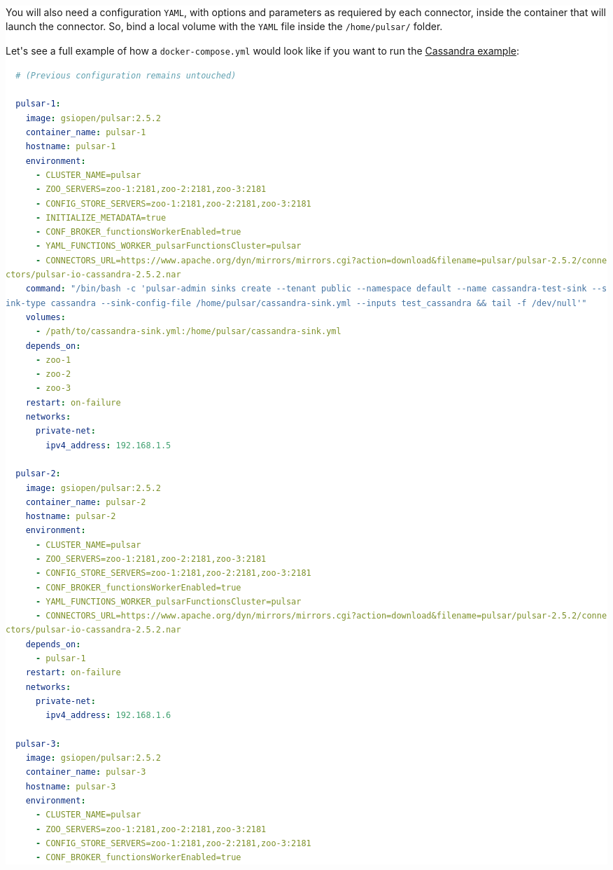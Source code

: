 You will also need a configuration `YAML`, with options and parameters as requiered by each connector, inside the container that will launch the connector. So, bind a local volume with the `YAML` file inside the `/home/pulsar/` folder.

Let's see a full example of how a `docker-compose.yml` would look like if you want to run the [Cassandra example](https://pulsar.apache.org/docs/en/io-quickstart/#connect-pulsar-to-cassandra):

~~~yaml
  # (Previous configuration remains untouched)

  pulsar-1:
    image: gsiopen/pulsar:2.5.2
    container_name: pulsar-1
    hostname: pulsar-1
    environment:
      - CLUSTER_NAME=pulsar
      - ZOO_SERVERS=zoo-1:2181,zoo-2:2181,zoo-3:2181
      - CONFIG_STORE_SERVERS=zoo-1:2181,zoo-2:2181,zoo-3:2181
      - INITIALIZE_METADATA=true
      - CONF_BROKER_functionsWorkerEnabled=true
      - YAML_FUNCTIONS_WORKER_pulsarFunctionsCluster=pulsar
      - CONNECTORS_URL=https://www.apache.org/dyn/mirrors/mirrors.cgi?action=download&filename=pulsar/pulsar-2.5.2/connectors/pulsar-io-cassandra-2.5.2.nar
    command: "/bin/bash -c 'pulsar-admin sinks create --tenant public --namespace default --name cassandra-test-sink --sink-type cassandra --sink-config-file /home/pulsar/cassandra-sink.yml --inputs test_cassandra && tail -f /dev/null'"
    volumes:
      - /path/to/cassandra-sink.yml:/home/pulsar/cassandra-sink.yml
    depends_on:
      - zoo-1
      - zoo-2
      - zoo-3
    restart: on-failure
    networks:
      private-net:
        ipv4_address: 192.168.1.5

  pulsar-2:
    image: gsiopen/pulsar:2.5.2
    container_name: pulsar-2
    hostname: pulsar-2
    environment:
      - CLUSTER_NAME=pulsar
      - ZOO_SERVERS=zoo-1:2181,zoo-2:2181,zoo-3:2181
      - CONFIG_STORE_SERVERS=zoo-1:2181,zoo-2:2181,zoo-3:2181
      - CONF_BROKER_functionsWorkerEnabled=true
      - YAML_FUNCTIONS_WORKER_pulsarFunctionsCluster=pulsar
      - CONNECTORS_URL=https://www.apache.org/dyn/mirrors/mirrors.cgi?action=download&filename=pulsar/pulsar-2.5.2/connectors/pulsar-io-cassandra-2.5.2.nar
    depends_on:
      - pulsar-1
    restart: on-failure
    networks:
      private-net:
        ipv4_address: 192.168.1.6

  pulsar-3:
    image: gsiopen/pulsar:2.5.2
    container_name: pulsar-3
    hostname: pulsar-3
    environment:
      - CLUSTER_NAME=pulsar
      - ZOO_SERVERS=zoo-1:2181,zoo-2:2181,zoo-3:2181
      - CONFIG_STORE_SERVERS=zoo-1:2181,zoo-2:2181,zoo-3:2181
      - CONF_BROKER_functionsWorkerEnabled=true
~~~